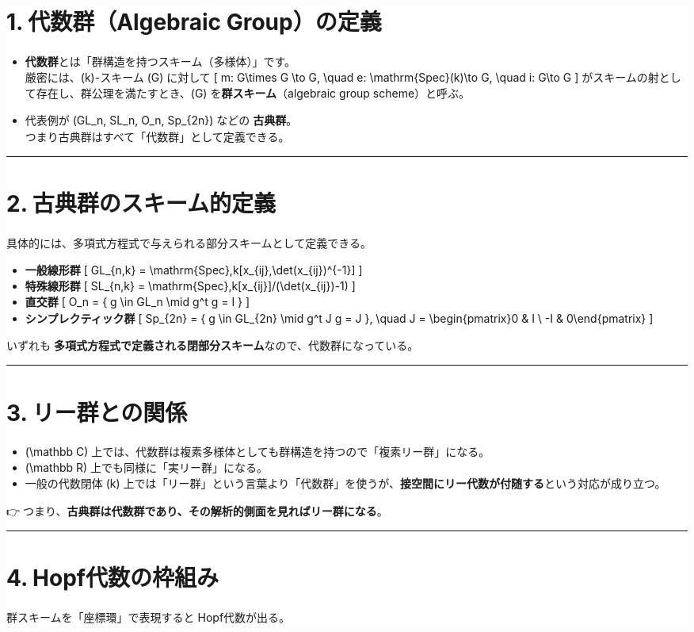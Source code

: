 
# 1. 代数群（Algebraic Group）の定義
- **代数群**とは「群構造を持つスキーム（多様体）」です。  
  厳密には、\(k\)-スキーム \(G\) に対して
  \[
  m: G\times G \to G, \quad e: \mathrm{Spec}(k)\to G, \quad i: G\to G
  \]
  がスキームの射として存在し、群公理を満たすとき、\(G\) を**群スキーム**（algebraic group scheme）と呼ぶ。

- 代表例が \(GL_n, SL_n, O_n, Sp_{2n}\) などの **古典群**。  
  つまり古典群はすべて「代数群」として定義できる。

---

# 2. 古典群のスキーム的定義
具体的には、多項式方程式で与えられる部分スキームとして定義できる。

- **一般線形群**
  \[
  GL_{n,k} = \mathrm{Spec}\,k[x_{ij},\det(x_{ij})^{-1}]
  \]
- **特殊線形群**
  \[
  SL_{n,k} = \mathrm{Spec}\,k[x_{ij}]/(\det(x_{ij})-1)
  \]
- **直交群**
  \[
  O_n = \{ g \in GL_n \mid g^t g = I \}
  \]
- **シンプレクティック群**
  \[
  Sp_{2n} = \{ g \in GL_{2n} \mid g^t J g = J \}, \quad J = \begin{pmatrix}0 & I \\ -I & 0\end{pmatrix}
  \]

いずれも **多項式方程式で定義される閉部分スキーム**なので、代数群になっている。

---

# 3. リー群との関係
- \(\mathbb C\) 上では、代数群は複素多様体としても群構造を持つので「複素リー群」になる。
- \(\mathbb R\) 上でも同様に「実リー群」になる。
- 一般の代数閉体 \(k\) 上では「リー群」という言葉より「代数群」を使うが、**接空間にリー代数が付随する**という対応が成り立つ。

👉 つまり、**古典群は代数群であり、その解析的側面を見ればリー群になる**。

---

# 4. Hopf代数の枠組み
群スキームを「座標環」で表現すると Hopf代数が出る。
